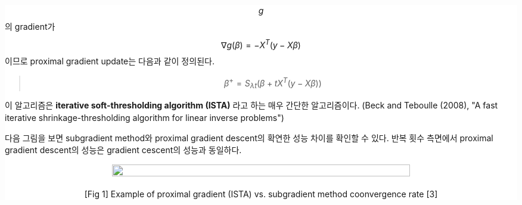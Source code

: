 $$g$$의 gradient가 $$\nabla g(\beta) = -X^{T} (y - X \beta)$$이므로 proximal gradient update는 다음과 같이 정의된다.

>$$\beta^+ = S_{\lambda t}(\beta + tX^{T} (y - X \beta) )$$

이 알고리즘은 **iterative soft-thresholding algorithm (ISTA)** 라고 하는 매우 간단한 알고리즘이다. (Beck and Teboulle (2008), "A fast iterative shrinkage-thresholding algorithm for linear inverse problems")

다음 그림을 보면 subgradient method와 proximal gradient descent의 확연한 성능 차이를 확인할 수 있다. 반복 횟수 측면에서 proximal gradient descent의 성능은 gradient cescent의 성능과 동일하다.

<figure class="image" style="align: center;">
<p align="center">
  <img src="{{ site.baseurl }}/img/chapter_img/chapter09/09.01_01_ISTA.PNG" width="80%" height="80%">
  <figcaption style="text-align: center;">[Fig 1] Example of proximal gradient (ISTA) vs. subgradient method coonvergence rate [3]</figcaption>
</p>
</figure>